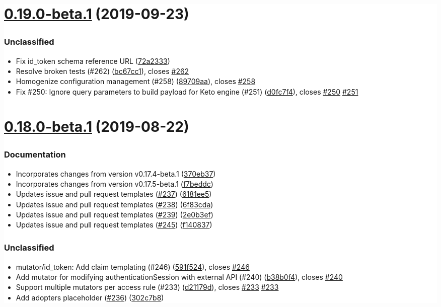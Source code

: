 

# [0.19.0-beta.1](https://github.com/ory/oathkeeper/compare/v0.18.0-beta.1...v0.19.0-beta.1) (2019-09-23)


### Unclassified

* Fix id_token schema reference URL ([72a2333](https://github.com/ory/oathkeeper/commit/72a23333d67f01d2474603f6ba9e5b1e97605a95))
* Resolve broken tests (#262) ([bc67cc1](https://github.com/ory/oathkeeper/commit/bc67cc18b4e32331f86bc8b10f1947a812be6b7e)), closes [#262](https://github.com/ory/oathkeeper/issues/262)
* Homogenize configuration management (#258) ([89709aa](https://github.com/ory/oathkeeper/commit/89709aabfe002fc5ae2e76016fc45a13d74f3d8b)), closes [#258](https://github.com/ory/oathkeeper/issues/258)
* Fix #250: Ignore query parameters to build payload for Keto engine (#251) ([d0fc7f4](https://github.com/ory/oathkeeper/commit/d0fc7f4c6a9377ff3f2466d5860c12247202e646)), closes [#250](https://github.com/ory/oathkeeper/issues/250) [#251](https://github.com/ory/oathkeeper/issues/251)



# [0.18.0-beta.1](https://github.com/ory/oathkeeper/compare/v0.17.4-beta.1...v0.18.0-beta.1) (2019-08-22)


### Documentation

* Incorporates changes from version v0.17.4-beta.1 ([370eb37](https://github.com/ory/oathkeeper/commit/370eb3745630631e96ff6c0de61ab86b2832a3f5))
* Incorporates changes from version v0.17.5-beta.1 ([f7beddc](https://github.com/ory/oathkeeper/commit/f7beddccfcc0bfb52805382278758e347cc1dc2c))
* Updates issue and pull request templates ([#237](https://github.com/ory/oathkeeper/issues/237)) ([6181ee5](https://github.com/ory/oathkeeper/commit/6181ee5c14fbcc1b3b844d9f301a5df90dcf6a8b))
* Updates issue and pull request templates ([#238](https://github.com/ory/oathkeeper/issues/238)) ([6f83cda](https://github.com/ory/oathkeeper/commit/6f83cda6ce855ed09ec3f553eaaf644e0d853634))
* Updates issue and pull request templates ([#239](https://github.com/ory/oathkeeper/issues/239)) ([2e0b3ef](https://github.com/ory/oathkeeper/commit/2e0b3ef28bf3b2e8c6225d5e407a3f9b1487ccea))
* Updates issue and pull request templates ([#245](https://github.com/ory/oathkeeper/issues/245)) ([f140837](https://github.com/ory/oathkeeper/commit/f140837a7181f3e2c0a209e6dd47a534be08c1f8))


### Unclassified

* mutator/id_token: Add claim templating (#246) ([591f524](https://github.com/ory/oathkeeper/commit/591f5249f3d8ba314cf7e914926bfbd0300e7589)), closes [#246](https://github.com/ory/oathkeeper/issues/246)
* Add mutator for modifying authenticationSession with external API (#240) ([b38b0f4](https://github.com/ory/oathkeeper/commit/b38b0f4d4cd5148ebe0858558f410b4f0c367be1)), closes [#240](https://github.com/ory/oathkeeper/issues/240)
* Support multiple mutators per access rule (#233) ([d21179d](https://github.com/ory/oathkeeper/commit/d21179dd25543662075be402f6e24e1ee20d2754)), closes [#233](https://github.com/ory/oathkeeper/issues/233) [#233](https://github.com/ory/oathkeeper/issues/233)
* Add adopters placeholder ([#236](https://github.com/ory/oathkeeper/issues/236)) ([302c7b8](https://github.com/ory/oathkeeper/commit/302c7b8cec0479db2735440ef336c11ca92675ff))
